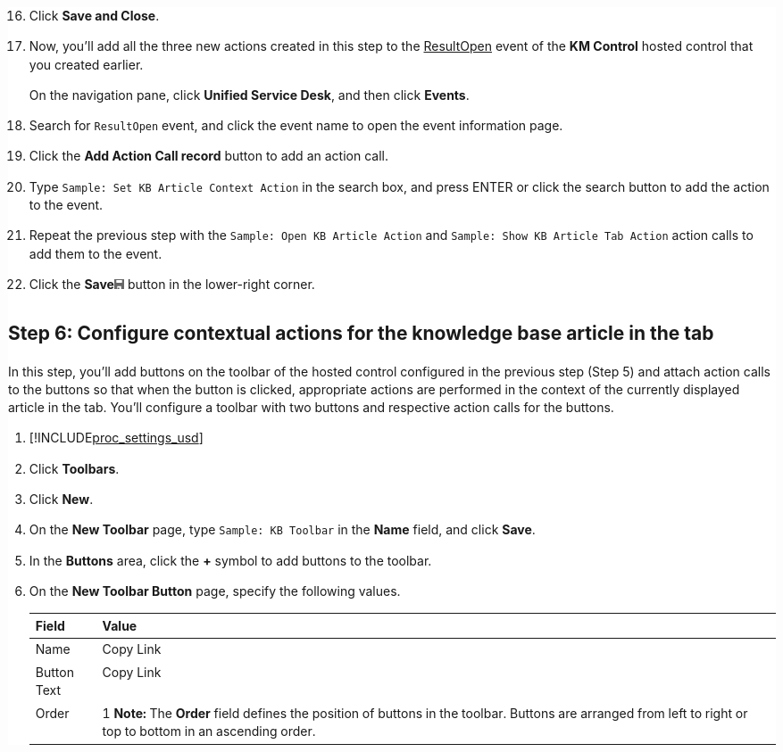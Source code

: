 16. Click **Save and Close**.  

17. Now, you’ll add all the three new actions created in this step to the [ResultOpen](../unified-service-desk/km-control-hosted-control.md#ResultOpen) event of the **KM Control** hosted control that you created earlier.  

     On the navigation pane, click **Unified Service Desk**, and then click **Events**.  

18. Search for `ResultOpen` event, and click the event name to open the event information page.  

19. Click the **Add Action Call record** button to add an action call.  

20. Type `Sample: Set KB Article Context Action` in the search box, and press ENTER or click the search button to add the action to the event.  

21. Repeat the previous step with the `Sample: Open KB Article Action` and `Sample: Show KB Article Tab Action` action calls to add them to the event.  

22. Click the **Save**![Auto save button](../unified-service-desk/media/crm-itpro-cust-autosaveicon.png "Auto save button") button in the lower-right corner.  

<a name="Step6"></a>   
## Step 6: Configure contextual actions for the knowledge base article in the tab  
 In this step, you’ll add buttons on the toolbar of the hosted control configured in the previous step (Step 5) and attach action calls to the buttons so that when the button is clicked, appropriate actions are performed in the context of the currently displayed article in the tab. You’ll configure a toolbar with two buttons and respective action calls for the buttons.  

1. [!INCLUDE[proc_settings_usd](../includes/proc-settings-usd.md)]  

2. Click **Toolbars**.  

3. Click **New**.  

4. On the **New Toolbar** page, type `Sample: KB Toolbar` in the **Name** field, and click **Save**.  

5. In the **Buttons** area, click the **+** symbol to add buttons to the toolbar.  

6. On the **New Toolbar Button** page, specify the following values.  

   |Field|Value|  
   |-----------|-----------|  
   |Name|Copy Link|  
   |Button Text|Copy Link|  
   |Order|1 **Note:**  The **Order** field defines the position of buttons in the toolbar. Buttons are arranged from left to right or top to bottom in an ascending order.|  
